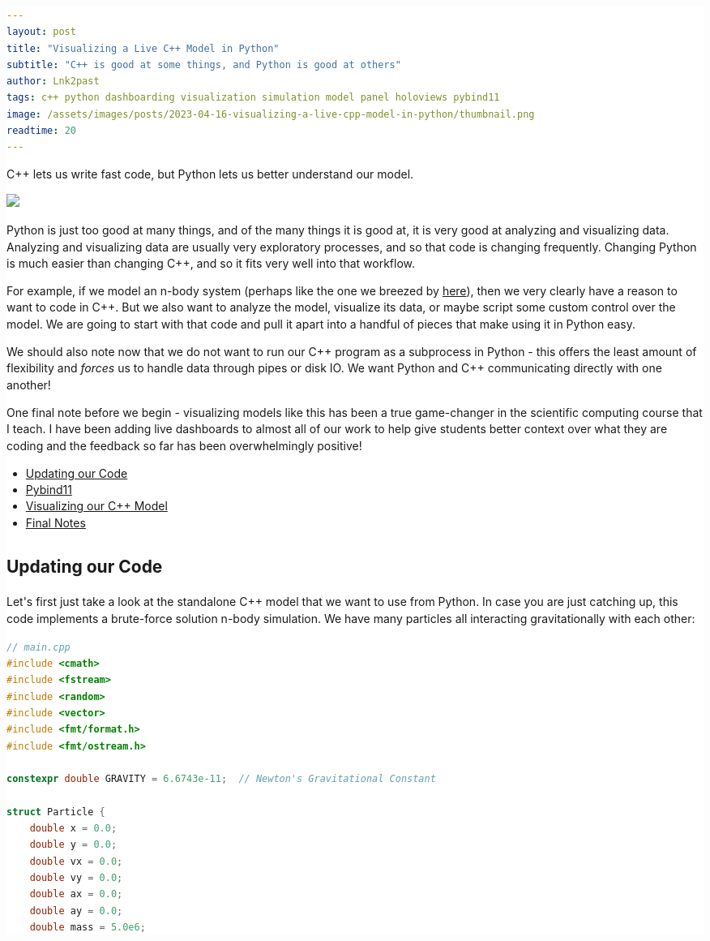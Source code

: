 ```yaml
---
layout: post
title: "Visualizing a Live C++ Model in Python"
subtitle: "C++ is good at some things, and Python is good at others"
author: Lnk2past
tags: c++ python dashboarding visualization simulation model panel holoviews pybind11
image: /assets/images/posts/2023-04-16-visualizing-a-live-cpp-model-in-python/thumbnail.png
readtime: 20
---
```


C++ lets us write fast code, but Python lets us better understand our model.  

<img src="{{ site.baseurl }}/assets/images/posts/2023-04-16-visualizing-a-live-cpp-model-in-python/thumbnail_nologo.png"/>

Python is just too good at many things, and of the many things it is good at, it is very good at analyzing and visualizing data. Analyzing and visualizing data are usually very exploratory processes, and so that code is changing frequently. Changing Python is much easier than changing C++, and so it fits very well into that workflow.

For example, if we model an n-body system (perhaps like the one we breezed by [here](/2023/03/11/writing-cpp-like-it-is-python.html)), then we very clearly have a reason to want to code in C++. But we also want to analyze the model, visualize its data, or maybe script some custom control over the model. We are going to start with that code and pull it apart into a handful of pieces that make using it in Python easy.

We should also note now that we do not want to run our C++ program as a subprocess in Python - this offers the least amount of flexibility and *forces* us to handle data through pipes or disk IO. We want Python and C++ communicating directly with one another!

One final note before we begin - visualizing models like this has been a true game-changer in the scientific computing course that I teach. I have been adding live dashboards to almost all of our work to help give students better context over what they are coding and the feedback so far has been overwhelmingly positive!

* [Updating our Code](#updating-our-code)
* [Pybind11](#pybind11)
* [Visualizing our C++ Model](#visualizing-our-c-model)
* [Final Notes](#final-notes)

## Updating our Code

Let's first just take a look at the standalone C++ model that we want to use from Python. In case you are just catching up, this code implements a brute-force solution n-body simulation. We have many particles all interacting gravitationally with each other:

```c++
// main.cpp
#include <cmath>
#include <fstream>
#include <random>
#include <vector>
#include <fmt/format.h>
#include <fmt/ostream.h>

constexpr double GRAVITY = 6.6743e-11;  // Newton's Gravitational Constant

struct Particle {
    double x = 0.0;
    double y = 0.0;
    double vx = 0.0;
    double vy = 0.0;
    double ax = 0.0;
    double ay = 0.0;
    double mass = 5.0e6;
```